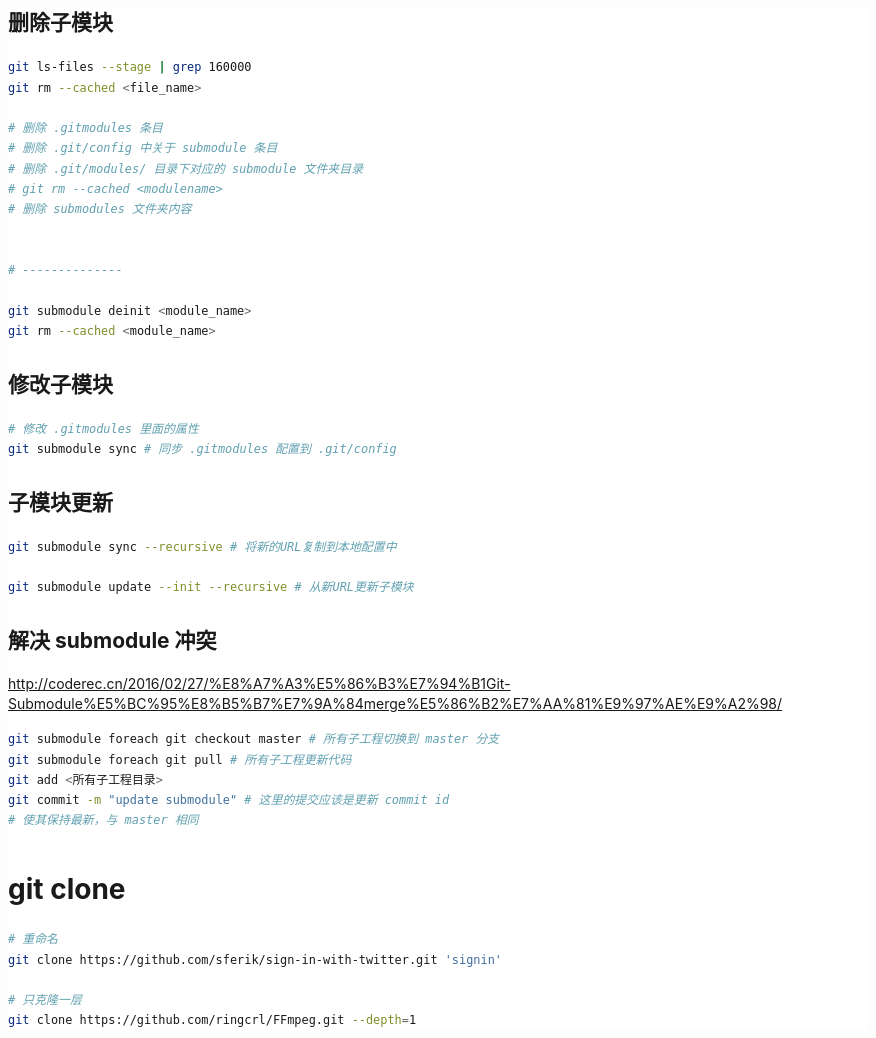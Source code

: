 ## 删除子模块

```sh
git ls-files --stage | grep 160000
git rm --cached <file_name>

# 删除 .gitmodules 条目
# 删除 .git/config 中关于 submodule 条目
# 删除 .git/modules/ 目录下对应的 submodule 文件夹目录
# git rm --cached <modulename>
# 删除 submodules 文件夹内容


# --------------

git submodule deinit <module_name>
git rm --cached <module_name>
```

## 修改子模块

```sh
# 修改 .gitmodules 里面的属性
git submodule sync # 同步 .gitmodules 配置到 .git/config
```

## 子模块更新

```sh
git submodule sync --recursive # 将新的URL复制到本地配置中

git submodule update --init --recursive # 从新URL更新子模块
```

## 解决 submodule 冲突

http://coderec.cn/2016/02/27/%E8%A7%A3%E5%86%B3%E7%94%B1Git-Submodule%E5%BC%95%E8%B5%B7%E7%9A%84merge%E5%86%B2%E7%AA%81%E9%97%AE%E9%A2%98/

```sh
git submodule foreach git checkout master # 所有子工程切换到 master 分支
git submodule foreach git pull # 所有子工程更新代码
git add <所有子工程目录>
git commit -m "update submodule" # 这里的提交应该是更新 commit id
# 使其保持最新，与 master 相同
```

# git clone

```sh
# 重命名
git clone https://github.com/sferik/sign-in-with-twitter.git 'signin'

# 只克隆一层
git clone https://github.com/ringcrl/FFmpeg.git --depth=1
```
